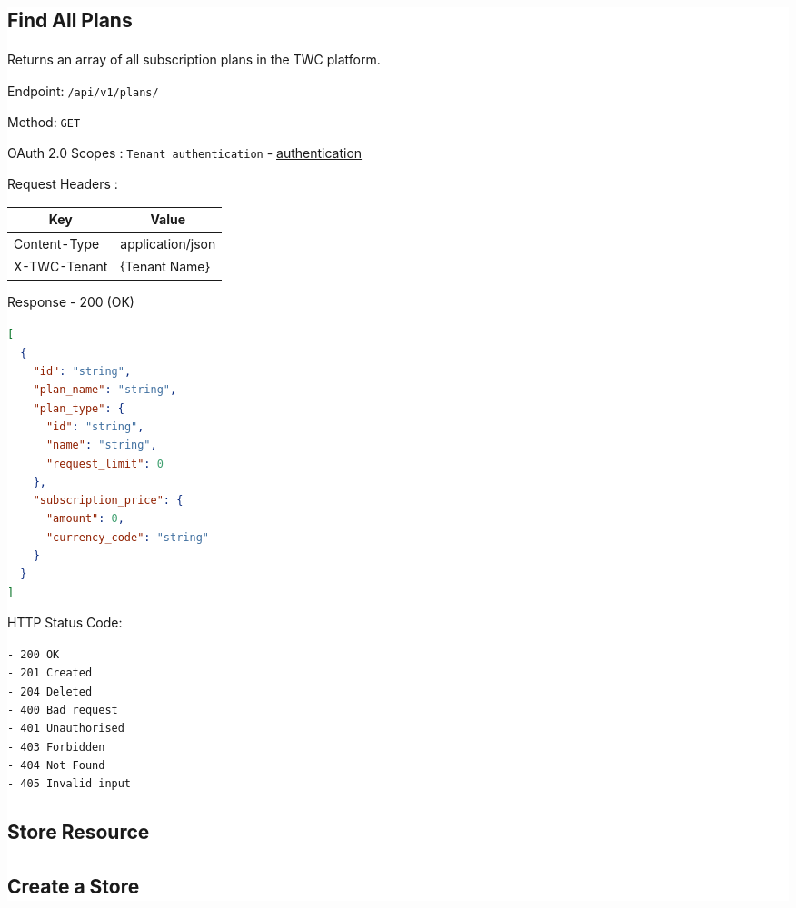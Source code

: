 
## Find All Plans

Returns an array of all subscription plans in the TWC platform.

Endpoint: ```/api/v1/plans/```

Method: ``` GET ```

OAuth 2.0 Scopes : `Tenant authentication` - [authentication](authenticationsvcApi.md)

<summary>Request Headers : </summary>

| Key           | Value            |
|---------------|------------------|
| Content-Type  | application/json |
| X-TWC-Tenant  | {Tenant Name}    |

<summary>Response - 200 (OK)</summary> 

```json
[
  {
    "id": "string",
    "plan_name": "string",
    "plan_type": {
      "id": "string",
      "name": "string",
      "request_limit": 0
    },
    "subscription_price": {
      "amount": 0,
      "currency_code": "string"
    }
  }
]
```


HTTP Status Code: 
``` 
- 200 OK
- 201 Created
- 204 Deleted
- 400 Bad request
- 401 Unauthorised
- 403 Forbidden 
- 404 Not Found
- 405 Invalid input
```


## **Store Resource**
## Create a Store
